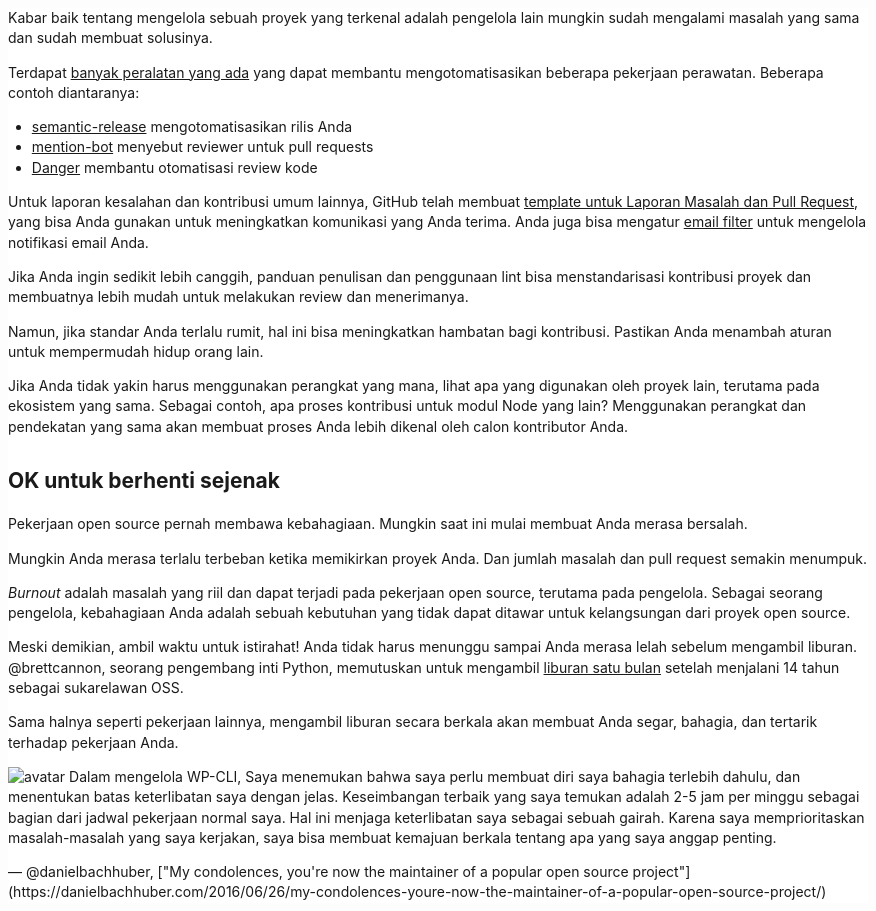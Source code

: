 Kabar baik tentang mengelola sebuah proyek yang terkenal adalah pengelola lain mungkin sudah mengalami masalah yang sama dan sudah membuat solusinya.

Terdapat [banyak peralatan yang ada](https://github.com/showcases/tools-for-open-source) yang dapat membantu mengotomatisasikan beberapa pekerjaan perawatan. Beberapa contoh diantaranya:

* [semantic-release](https://github.com/semantic-release/semantic-release) mengotomatisasikan rilis Anda
* [mention-bot](https://github.com/facebook/mention-bot) menyebut reviewer untuk pull requests
* [Danger](https://github.com/danger/danger) membantu otomatisasi review kode

Untuk laporan kesalahan dan kontribusi umum lainnya, GitHub telah membuat [template untuk Laporan Masalah dan Pull Request](https://github.com/blog/2111-issue-and-pull-request-templates), yang bisa Anda gunakan untuk meningkatkan komunikasi yang Anda terima. Anda juga bisa mengatur [email filter](https://github.com/blog/2203-email-updates-about-your-own-activity) untuk mengelola notifikasi email Anda.

Jika Anda ingin sedikit lebih canggih, panduan penulisan dan penggunaan lint bisa menstandarisasi kontribusi proyek dan membuatnya lebih mudah untuk melakukan review dan menerimanya.

Namun, jika standar Anda terlalu rumit, hal ini bisa meningkatkan hambatan bagi kontribusi. Pastikan Anda menambah aturan untuk mempermudah hidup orang lain.

Jika Anda tidak yakin harus menggunakan perangkat yang mana, lihat apa yang digunakan oleh proyek lain, terutama pada ekosistem yang sama. Sebagai contoh, apa proses kontribusi untuk modul Node yang lain? Menggunakan perangkat dan pendekatan yang sama akan membuat proses Anda lebih dikenal oleh calon kontributor Anda.

## OK untuk berhenti sejenak

Pekerjaan open source pernah membawa kebahagiaan. Mungkin saat ini mulai membuat Anda merasa bersalah.

Mungkin Anda merasa terlalu terbeban ketika memikirkan proyek Anda. Dan jumlah masalah dan pull request semakin menumpuk.

_Burnout_ adalah masalah yang riil dan dapat terjadi pada pekerjaan open source, terutama pada pengelola. Sebagai seorang pengelola, kebahagiaan Anda adalah sebuah kebutuhan yang tidak dapat ditawar untuk kelangsungan dari proyek open source.

Meski demikian, ambil waktu untuk istirahat! Anda tidak harus menunggu sampai Anda merasa lelah sebelum mengambil liburan. @brettcannon, seorang pengembang inti Python, memutuskan untuk mengambil [liburan satu bulan](http://www.snarky.ca/why-i-took-october-off-from-oss-volunteering) setelah menjalani 14 tahun sebagai sukarelawan OSS.

Sama halnya seperti pekerjaan lainnya, mengambil liburan secara berkala akan membuat Anda segar, bahagia, dan tertarik terhadap pekerjaan Anda.

<aside markdown="1" class="pquote">
  <img src="https://avatars.githubusercontent.com/danielbachhuber?s=180" class="pquote-avatar" alt="avatar">
  Dalam mengelola WP-CLI, Saya menemukan bahwa saya perlu membuat diri saya bahagia terlebih dahulu, dan menentukan batas keterlibatan saya dengan jelas. Keseimbangan terbaik yang saya temukan adalah 2-5 jam per minggu sebagai bagian dari jadwal pekerjaan normal saya. Hal ini menjaga keterlibatan saya sebagai sebuah gairah. Karena saya memprioritaskan masalah-masalah yang saya kerjakan, saya bisa membuat kemajuan berkala tentang apa yang saya anggap penting.
  <p markdown="1" class="pquote-credit">
— @danielbachhuber, ["My condolences, you're now the maintainer of a popular open source project"](https://danielbachhuber.com/2016/06/26/my-condolences-youre-now-the-maintainer-of-a-popular-open-source-project/)
  </p>
</aside>
